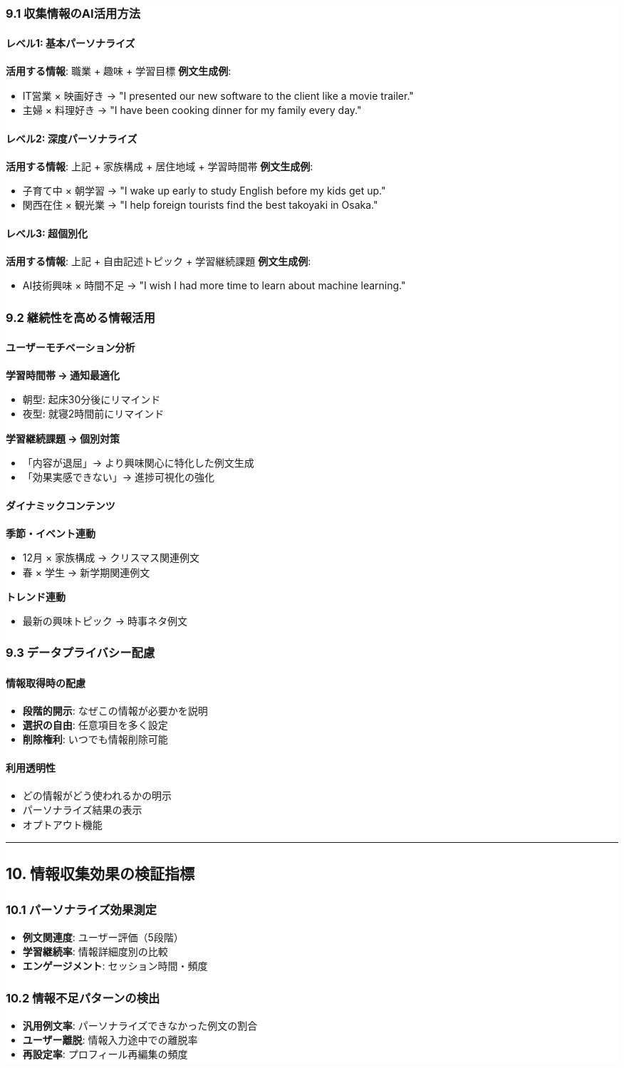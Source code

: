 ### 9.1 収集情報のAI活用方法

#### レベル1: 基本パーソナライズ
**活用する情報**: 職業 + 趣味 + 学習目標
**例文生成例**:
- IT営業 × 映画好き → "I presented our new software to the client like a movie trailer."
- 主婦 × 料理好き → "I have been cooking dinner for my family every day."

#### レベル2: 深度パーソナライズ  
**活用する情報**: 上記 + 家族構成 + 居住地域 + 学習時間帯
**例文生成例**:
- 子育て中 × 朝学習 → "I wake up early to study English before my kids get up."
- 関西在住 × 観光業 → "I help foreign tourists find the best takoyaki in Osaka."

#### レベル3: 超個別化
**活用する情報**: 上記 + 自由記述トピック + 学習継続課題
**例文生成例**:
- AI技術興味 × 時間不足 → "I wish I had more time to learn about machine learning."

### 9.2 継続性を高める情報活用

#### ユーザーモチベーション分析
**学習時間帯 → 通知最適化**
- 朝型: 起床30分後にリマインド
- 夜型: 就寝2時間前にリマインド

**学習継続課題 → 個別対策**
- 「内容が退屈」→ より興味関心に特化した例文生成
- 「効果実感できない」→ 進捗可視化の強化

#### ダイナミックコンテンツ
**季節・イベント連動**
- 12月 × 家族構成 → クリスマス関連例文
- 春 × 学生 → 新学期関連例文

**トレンド連動**
- 最新の興味トピック → 時事ネタ例文

### 9.3 データプライバシー配慮

#### 情報取得時の配慮
- **段階的開示**: なぜこの情報が必要かを説明
- **選択の自由**: 任意項目を多く設定
- **削除権利**: いつでも情報削除可能

#### 利用透明性
- どの情報がどう使われるかの明示
- パーソナライズ結果の表示
- オプトアウト機能

---

## 10. 情報収集効果の検証指標

### 10.1 パーソナライズ効果測定
- **例文関連度**: ユーザー評価（5段階）
- **学習継続率**: 情報詳細度別の比較
- **エンゲージメント**: セッション時間・頻度

### 10.2 情報不足パターンの検出
- **汎用例文率**: パーソナライズできなかった例文の割合
- **ユーザー離脱**: 情報入力途中での離脱率
- **再設定率**: プロフィール再編集の頻度